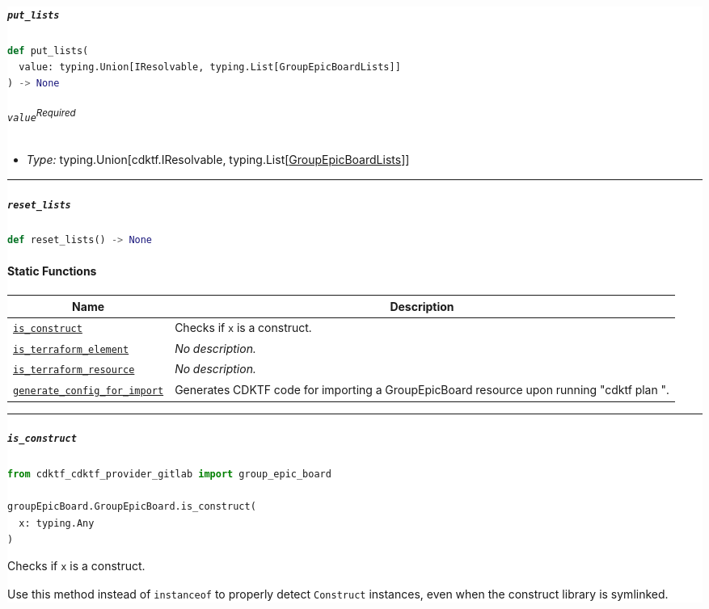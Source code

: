 
##### `put_lists` <a name="put_lists" id="@cdktf/provider-gitlab.groupEpicBoard.GroupEpicBoard.putLists"></a>

```python
def put_lists(
  value: typing.Union[IResolvable, typing.List[GroupEpicBoardLists]]
) -> None
```

###### `value`<sup>Required</sup> <a name="value" id="@cdktf/provider-gitlab.groupEpicBoard.GroupEpicBoard.putLists.parameter.value"></a>

- *Type:* typing.Union[cdktf.IResolvable, typing.List[<a href="#@cdktf/provider-gitlab.groupEpicBoard.GroupEpicBoardLists">GroupEpicBoardLists</a>]]

---

##### `reset_lists` <a name="reset_lists" id="@cdktf/provider-gitlab.groupEpicBoard.GroupEpicBoard.resetLists"></a>

```python
def reset_lists() -> None
```

#### Static Functions <a name="Static Functions" id="Static Functions"></a>

| **Name** | **Description** |
| --- | --- |
| <code><a href="#@cdktf/provider-gitlab.groupEpicBoard.GroupEpicBoard.isConstruct">is_construct</a></code> | Checks if `x` is a construct. |
| <code><a href="#@cdktf/provider-gitlab.groupEpicBoard.GroupEpicBoard.isTerraformElement">is_terraform_element</a></code> | *No description.* |
| <code><a href="#@cdktf/provider-gitlab.groupEpicBoard.GroupEpicBoard.isTerraformResource">is_terraform_resource</a></code> | *No description.* |
| <code><a href="#@cdktf/provider-gitlab.groupEpicBoard.GroupEpicBoard.generateConfigForImport">generate_config_for_import</a></code> | Generates CDKTF code for importing a GroupEpicBoard resource upon running "cdktf plan <stack-name>". |

---

##### `is_construct` <a name="is_construct" id="@cdktf/provider-gitlab.groupEpicBoard.GroupEpicBoard.isConstruct"></a>

```python
from cdktf_cdktf_provider_gitlab import group_epic_board

groupEpicBoard.GroupEpicBoard.is_construct(
  x: typing.Any
)
```

Checks if `x` is a construct.

Use this method instead of `instanceof` to properly detect `Construct`
instances, even when the construct library is symlinked.
